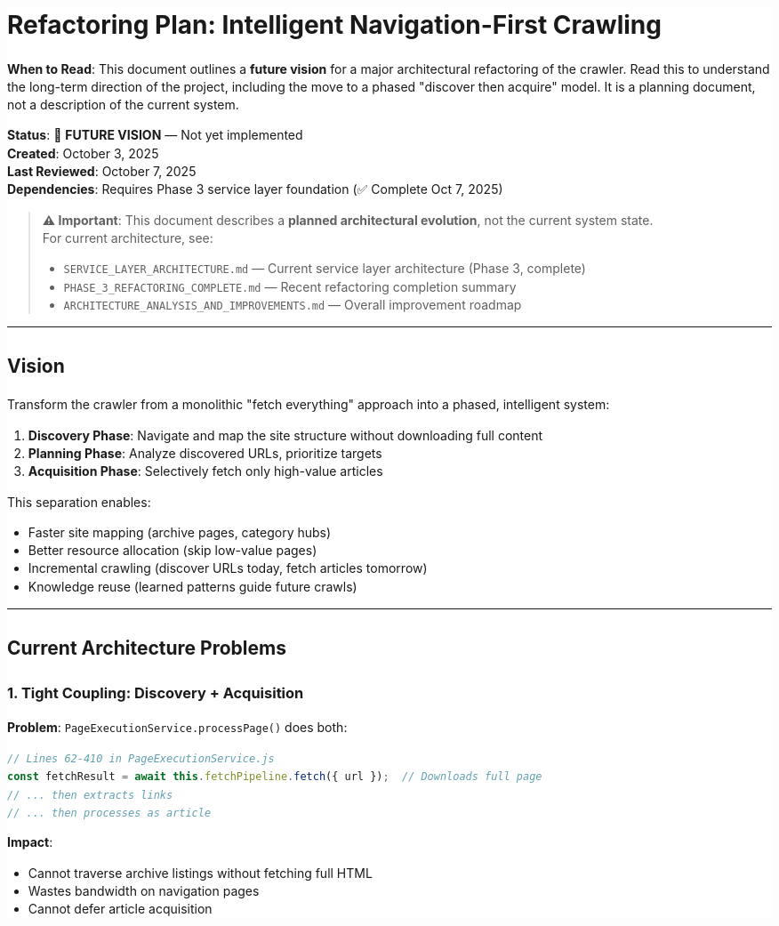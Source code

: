 # Refactoring Plan: Intelligent Navigation-First Crawling

**When to Read**: This document outlines a **future vision** for a major architectural refactoring of the crawler. Read this to understand the long-term direction of the project, including the move to a phased "discover then acquire" model. It is a planning document, not a description of the current system.

**Status**: 🔮 **FUTURE VISION** — Not yet implemented  
**Created**: October 3, 2025  
**Last Reviewed**: October 7, 2025  
**Dependencies**: Requires Phase 3 service layer foundation (✅ Complete Oct 7, 2025)

> **⚠️ Important**: This document describes a **planned architectural evolution**, not the current system state.  
> For current architecture, see:
> - `SERVICE_LAYER_ARCHITECTURE.md` — Current service layer architecture (Phase 3, complete)
> - `PHASE_3_REFACTORING_COMPLETE.md` — Recent refactoring completion summary
> - `ARCHITECTURE_ANALYSIS_AND_IMPROVEMENTS.md` — Overall improvement roadmap

---

## Vision

Transform the crawler from a monolithic "fetch everything" approach into a phased, intelligent system:

1. **Discovery Phase**: Navigate and map the site structure without downloading full content
2. **Planning Phase**: Analyze discovered URLs, prioritize targets
3. **Acquisition Phase**: Selectively fetch only high-value articles

This separation enables:
- Faster site mapping (archive pages, category hubs)
- Better resource allocation (skip low-value pages)
- Incremental crawling (discover URLs today, fetch articles tomorrow)
- Knowledge reuse (learned patterns guide future crawls)

---

## Current Architecture Problems

### 1. **Tight Coupling: Discovery + Acquisition**

**Problem**: `PageExecutionService.processPage()` does both:
```javascript
// Lines 62-410 in PageExecutionService.js
const fetchResult = await this.fetchPipeline.fetch({ url });  // Downloads full page
// ... then extracts links
// ... then processes as article
```

**Impact**: 
- Cannot traverse archive listings without fetching full HTML
- Wastes bandwidth on navigation pages
- Cannot defer article acquisition
